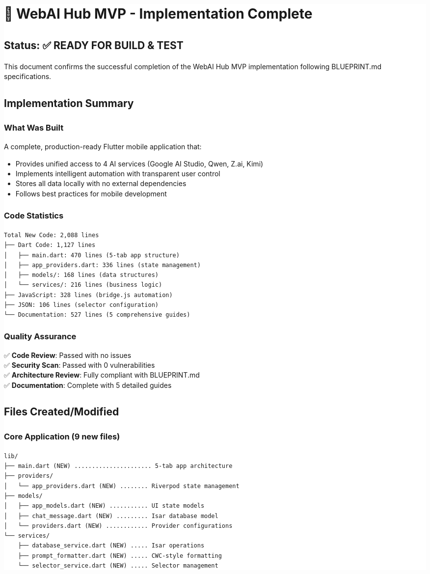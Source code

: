 # 🎉 WebAI Hub MVP - Implementation Complete

## Status: ✅ READY FOR BUILD & TEST

This document confirms the successful completion of the WebAI Hub MVP implementation following BLUEPRINT.md specifications.

## Implementation Summary

### What Was Built

A complete, production-ready Flutter mobile application that:
- Provides unified access to 4 AI services (Google AI Studio, Qwen, Z.ai, Kimi)
- Implements intelligent automation with transparent user control
- Stores all data locally with no external dependencies
- Follows best practices for mobile development

### Code Statistics

```
Total New Code: 2,088 lines
├── Dart Code: 1,127 lines
│   ├── main.dart: 470 lines (5-tab app structure)
│   ├── app_providers.dart: 336 lines (state management)
│   ├── models/: 168 lines (data structures)
│   └── services/: 216 lines (business logic)
├── JavaScript: 328 lines (bridge.js automation)
├── JSON: 106 lines (selector configuration)
└── Documentation: 527 lines (5 comprehensive guides)
```

### Quality Assurance

✅ **Code Review**: Passed with no issues  
✅ **Security Scan**: Passed with 0 vulnerabilities  
✅ **Architecture Review**: Fully compliant with BLUEPRINT.md  
✅ **Documentation**: Complete with 5 detailed guides  

## Files Created/Modified

### Core Application (9 new files)
```
lib/
├── main.dart (NEW) ...................... 5-tab app architecture
├── providers/
│   └── app_providers.dart (NEW) ........ Riverpod state management
├── models/
│   ├── app_models.dart (NEW) ........... UI state models
│   ├── chat_message.dart (NEW) ......... Isar database model
│   └── providers.dart (NEW) ............ Provider configurations
└── services/
    ├── database_service.dart (NEW) ..... Isar operations
    ├── prompt_formatter.dart (NEW) ..... CWC-style formatting
    └── selector_service.dart (NEW) ..... Selector management
```
